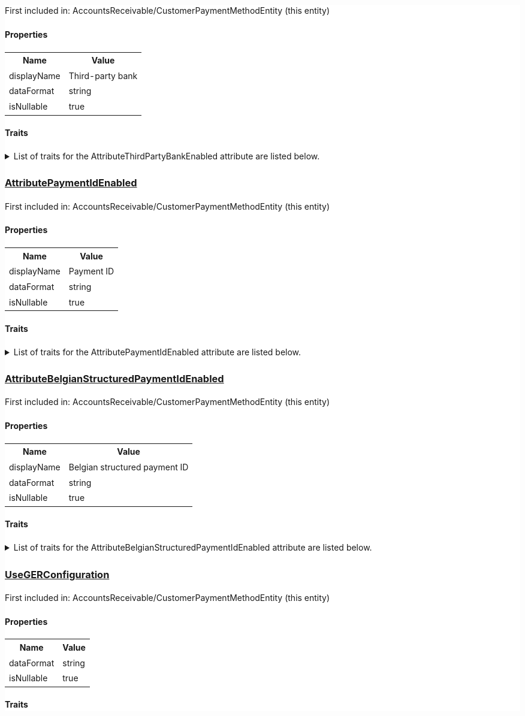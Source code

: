 First included in: AccountsReceivable/CustomerPaymentMethodEntity (this entity)  

#### Properties

<table><tr><th>Name</th><th>Value</th></tr><tr><td>displayName</td><td>Third-party bank</td></tr><tr><td>dataFormat</td><td>string</td></tr><tr><td>isNullable</td><td>true</td></tr></table>

#### Traits

<details><summary>List of traits for the AttributeThirdPartyBankEnabled attribute are listed below.</summary></details>

### <a href=#AttributePaymentIdEnabled name="AttributePaymentIdEnabled">AttributePaymentIdEnabled</a>

First included in: AccountsReceivable/CustomerPaymentMethodEntity (this entity)  

#### Properties

<table><tr><th>Name</th><th>Value</th></tr><tr><td>displayName</td><td>Payment ID</td></tr><tr><td>dataFormat</td><td>string</td></tr><tr><td>isNullable</td><td>true</td></tr></table>

#### Traits

<details><summary>List of traits for the AttributePaymentIdEnabled attribute are listed below.</summary></details>

### <a href=#AttributeBelgianStructuredPaymentIdEnabled name="AttributeBelgianStructuredPaymentIdEnabled">AttributeBelgianStructuredPaymentIdEnabled</a>

First included in: AccountsReceivable/CustomerPaymentMethodEntity (this entity)  

#### Properties

<table><tr><th>Name</th><th>Value</th></tr><tr><td>displayName</td><td>Belgian structured payment ID</td></tr><tr><td>dataFormat</td><td>string</td></tr><tr><td>isNullable</td><td>true</td></tr></table>

#### Traits

<details><summary>List of traits for the AttributeBelgianStructuredPaymentIdEnabled attribute are listed below.</summary></details>

### <a href=#UseGERConfiguration name="UseGERConfiguration">UseGERConfiguration</a>

First included in: AccountsReceivable/CustomerPaymentMethodEntity (this entity)  

#### Properties

<table><tr><th>Name</th><th>Value</th></tr><tr><td>dataFormat</td><td>string</td></tr><tr><td>isNullable</td><td>true</td></tr></table>

#### Traits
